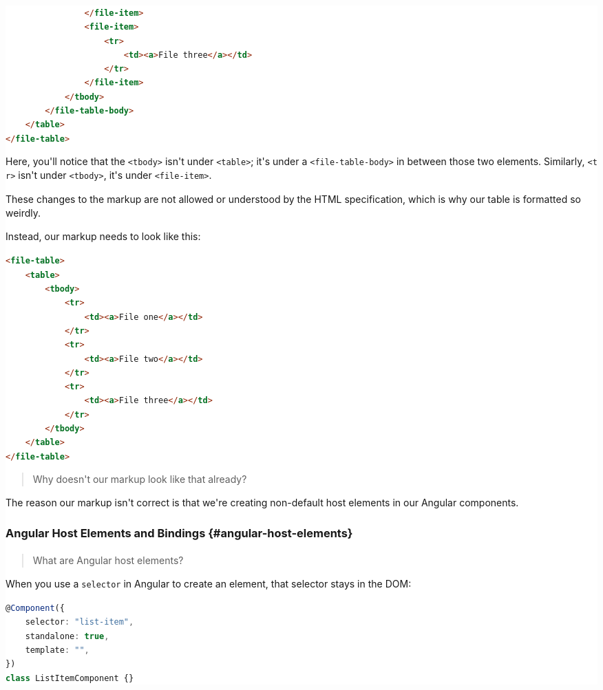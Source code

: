 ```html
				</file-item>
				<file-item>
					<tr>
						<td><a>File three</a></td>
					</tr>
				</file-item>
			</tbody>
		</file-table-body>
	</table>
</file-table>
```

Here, you'll notice that the `<tbody>` isn't under `<table>`; it's under a `<file-table-body>` in between those two elements. Similarly, `<tr>` isn't under `<tbody>`, it's under `<file-item>`.

These changes to the markup are not allowed or understood by the HTML specification, which is why our table is formatted so weirdly.

Instead, our markup needs to look like this:

```html
<file-table>
	<table>
		<tbody>
			<tr>
				<td><a>File one</a></td>
			</tr>
			<tr>
				<td><a>File two</a></td>
			</tr>
			<tr>
				<td><a>File three</a></td>
			</tr>
		</tbody>
	</table>
</file-table>
```

> Why doesn't our markup look like that already?

The reason our markup isn't correct is that we're creating non-default host elements in our Angular components.

### Angular Host Elements and Bindings {#angular-host-elements}

> What are Angular host elements?

When you use a `selector` in Angular to create an element, that selector stays in the DOM:

```typescript
@Component({
	selector: "list-item",
	standalone: true,
	template: "",
})
class ListItemComponent {}
```
